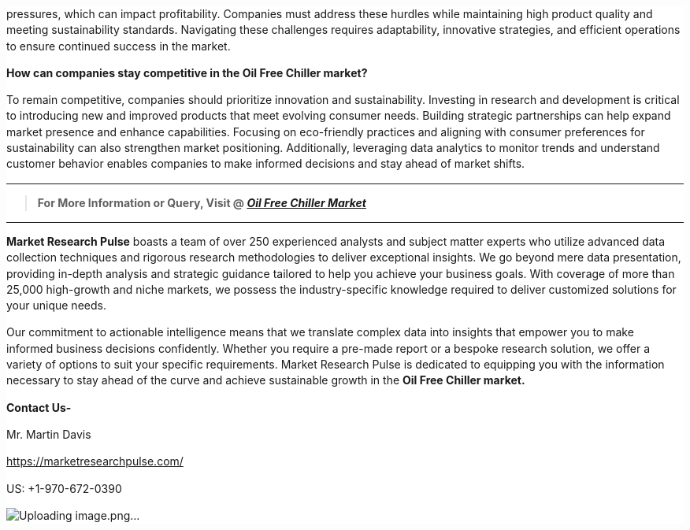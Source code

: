 pressures, which can impact profitability. Companies must address these hurdles while maintaining high product quality and meeting sustainability standards. Navigating these challenges requires adaptability, innovative strategies, and efficient operations to ensure continued success in the market.</p><p><strong>How can companies stay competitive in the Oil Free Chiller market?</strong></p><p>To remain competitive, companies should prioritize innovation and sustainability. Investing in research and development is critical to introducing new and improved products that meet evolving consumer needs. Building strategic partnerships can help expand market presence and enhance capabilities. Focusing on eco-friendly practices and aligning with consumer preferences for sustainability can also strengthen market positioning. Additionally, leveraging data analytics to monitor trends and understand customer behavior enables companies to make informed decisions and stay ahead of market shifts.</p><hr /><blockquote><p><strong>For More Information or Query, Visit @&nbsp;<em><a href="https://marketresearchpulse.com/report/21297/oil-free-chiller-market?utm_source=Linkedin&utm_medium=0116">Oil Free Chiller Market</a></em></strong></p></blockquote><hr /><p><strong>Market Research Pulse</strong> boasts a team of over 250 experienced analysts and subject matter experts who utilize advanced data collection techniques and rigorous research methodologies to deliver exceptional insights. We go beyond mere data presentation, providing in-depth analysis and strategic guidance tailored to help you achieve your business goals. With coverage of more than 25,000 high-growth and niche markets, we possess the industry-specific knowledge required to deliver customized solutions for your unique needs.</p><p>Our commitment to actionable intelligence means that we translate complex data into insights that empower you to make informed business decisions confidently. Whether you require a pre-made report or a bespoke research solution, we offer a variety of options to suit your specific requirements. Market Research Pulse is dedicated to equipping you with the information necessary to stay ahead of the curve and achieve sustainable growth in the <strong>Oil Free Chiller market.</strong></p><p><strong>Contact Us-</strong></p><p>Mr. Martin Davis</p><p>https://marketresearchpulse.com/</p><p>US: +1-970-672-0390</p>
![Uploading image.png…]()
